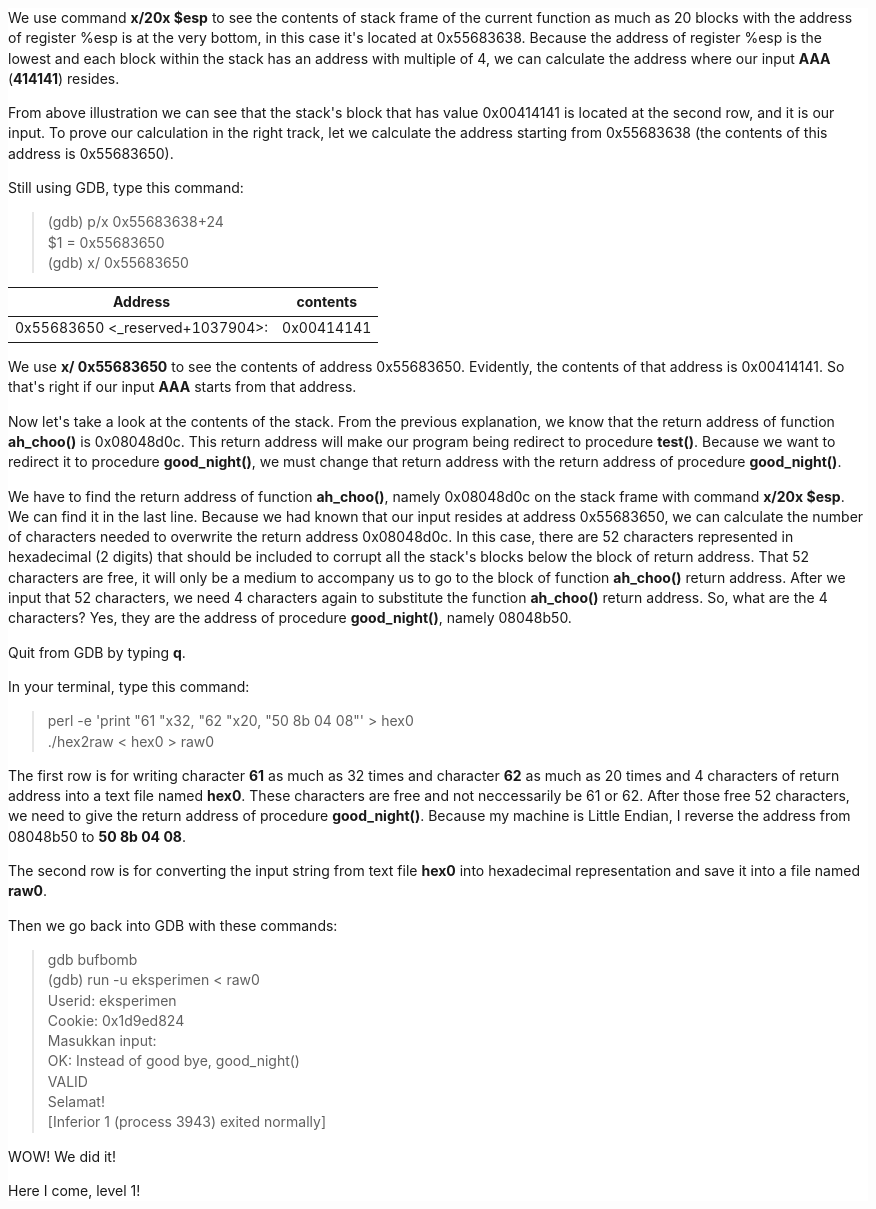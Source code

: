 We use command **x/20x $esp** to see the contents of stack frame of the current function as much as 20 blocks with the address of register %esp is at the very bottom, in this case it's located at 0x55683638. Because the address of register %esp is the lowest and each block within the stack has an address with multiple of 4, we can calculate the address where our input **AAA** (**414141**) resides.
 
From above illustration we can see that the stack's block that has value 0x00414141 is located at the second row, and it is our input. To prove our calculation in the right track, let we calculate the address starting from 0x55683638 (the contents of this address is 0x55683650). 

Still using GDB, type this command:  
 
> (gdb) p/x 0x55683638+24<br />
> $1 = 0x55683650<br />
> (gdb) x/ 0x55683650<br />

Address | contents
--- | ---
0x55683650 <_reserved+1037904>:  |  0x00414141<br />

We use **x/ 0x55683650** to see the contents of address 0x55683650. Evidently, the contents of that address is 0x00414141. So that's right if our input **AAA** starts from that address.

Now let's take a look at the contents of the stack. From the previous explanation, we know that the return address of function **ah_choo()** is 0x08048d0c. This return address will make our program being redirect to procedure **test()**. Because we want to redirect it to procedure **good_night()**, we must change that return address with the return address of procedure **good_night()**.
   
We have to find the return address of function **ah_choo()**, namely 0x08048d0c on the stack frame with command **x/20x $esp**. We can find it in the last line. Because we had known that our input resides at address 0x55683650, we can calculate the number of characters needed to overwrite the return address 0x08048d0c. In this case, there are 52 characters represented in hexadecimal (2 digits) that should be included to corrupt all the stack's blocks below the block of return address. That 52 characters are free, it will only be a medium to accompany us to go to the block of function **ah_choo()** return address. After we input that 52 characters, we need 4 characters again to substitute the function **ah_choo()** return address. So, what are the 4 characters? Yes, they are the address of procedure **good_night()**, namely 08048b50.

Quit from GDB by typing **q**.

In your terminal, type this command:

> perl -e 'print "61 "x32, "62 "x20, "50 8b 04 08"' > hex0<br />
> ./hex2raw < hex0 > raw0

The first row is for writing character **61** as much as 32 times and character **62** as much as 20 times and 4 characters of return address into a text file named **hex0**. These characters are free and not neccessarily be 61 or 62. After those free 52 characters, we need to give the return address of procedure **good_night()**. Because my machine is Little Endian, I reverse the address from 08048b50 to **50 8b 04 08**. 

The second row is for converting the input string from text file **hex0** into hexadecimal representation and save it into a file named **raw0**.
 
Then we go back into GDB with these commands:

> gdb bufbomb<br />
> (gdb) run -u eksperimen < raw0<br />
> Userid: eksperimen<br />
> Cookie: 0x1d9ed824<br />
> Masukkan input:<br />
> OK: Instead of good bye, good_night()<br />
> VALID<br />
> Selamat!<br />
> [Inferior 1 (process 3943) exited normally]<br />

WOW! We did it!

Here I come, level 1!

